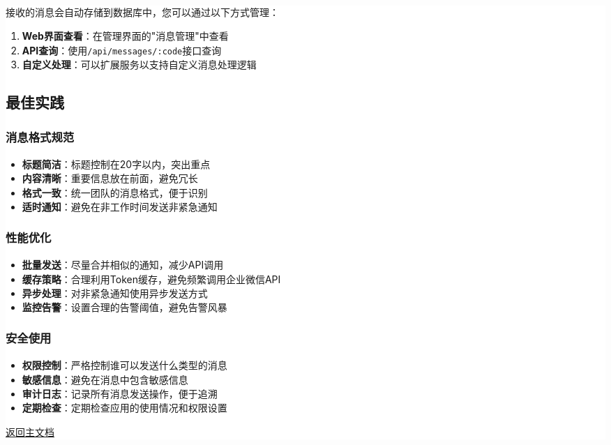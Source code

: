 接收的消息会自动存储到数据库中，您可以通过以下方式管理：

1. **Web界面查看**：在管理界面的"消息管理"中查看
2. **API查询**：使用`/api/messages/:code`接口查询
3. **自定义处理**：可以扩展服务以支持自定义消息处理逻辑

## 最佳实践

### 消息格式规范

- **标题简洁**：标题控制在20字以内，突出重点
- **内容清晰**：重要信息放在前面，避免冗长
- **格式一致**：统一团队的消息格式，便于识别
- **适时通知**：避免在非工作时间发送非紧急通知

### 性能优化

- **批量发送**：尽量合并相似的通知，减少API调用
- **缓存策略**：合理利用Token缓存，避免频繁调用企业微信API
- **异步处理**：对非紧急通知使用异步发送方式
- **监控告警**：设置合理的告警阈值，避免告警风暴

### 安全使用

- **权限控制**：严格控制谁可以发送什么类型的消息
- **敏感信息**：避免在消息中包含敏感信息
- **审计日志**：记录所有消息发送操作，便于追溯
- **定期检查**：定期检查应用的使用情况和权限设置

[返回主文档](./../README.md)
